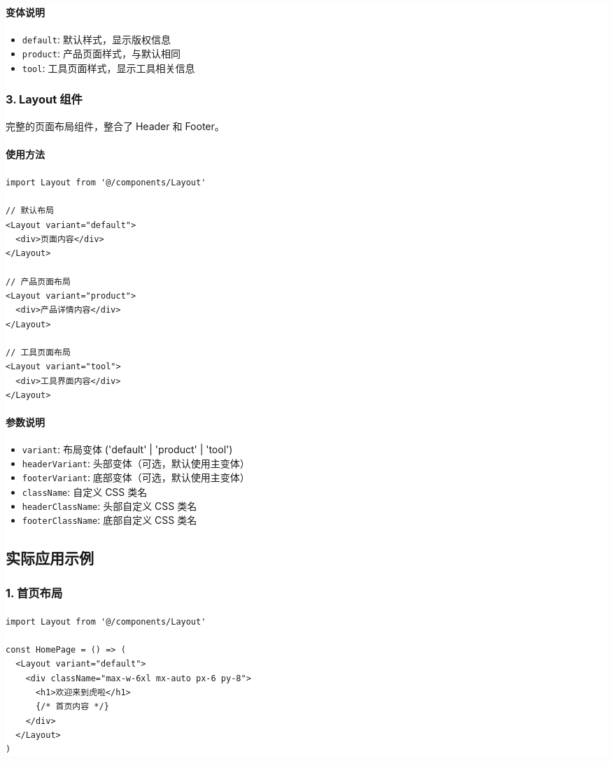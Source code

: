 #### 变体说明

- `default`: 默认样式，显示版权信息
- `product`: 产品页面样式，与默认相同
- `tool`: 工具页面样式，显示工具相关信息

### 3. Layout 组件

完整的页面布局组件，整合了 Header 和 Footer。

#### 使用方法

```tsx
import Layout from '@/components/Layout'

// 默认布局
<Layout variant="default">
  <div>页面内容</div>
</Layout>

// 产品页面布局
<Layout variant="product">
  <div>产品详情内容</div>
</Layout>

// 工具页面布局
<Layout variant="tool">
  <div>工具界面内容</div>
</Layout>
```

#### 参数说明

- `variant`: 布局变体 ('default' | 'product' | 'tool')
- `headerVariant`: 头部变体（可选，默认使用主变体）
- `footerVariant`: 底部变体（可选，默认使用主变体）
- `className`: 自定义 CSS 类名
- `headerClassName`: 头部自定义 CSS 类名
- `footerClassName`: 底部自定义 CSS 类名

## 实际应用示例

### 1. 首页布局

```tsx
import Layout from '@/components/Layout'

const HomePage = () => (
  <Layout variant="default">
    <div className="max-w-6xl mx-auto px-6 py-8">
      <h1>欢迎来到虎啦</h1>
      {/* 首页内容 */}
    </div>
  </Layout>
)
```
